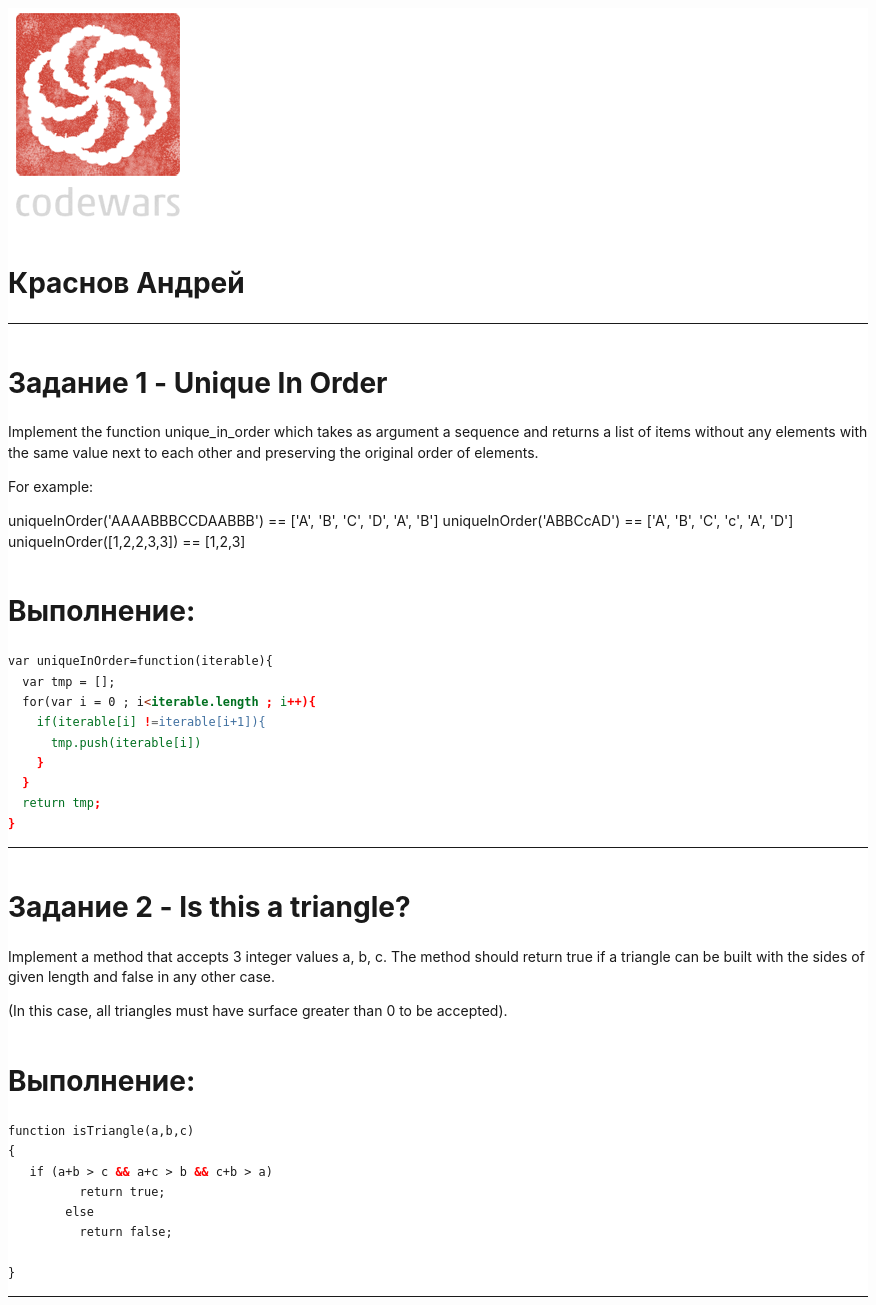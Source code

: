 ![](codewars.png)

# Краснов Андрей

____
# Задание 1 - Unique In Order
Implement the function unique_in_order which takes as argument a sequence and returns a list of items without any elements with the same value next to each other and preserving the original order of elements.

For example:

uniqueInOrder('AAAABBBCCDAABBB') == ['A', 'B', 'C', 'D', 'A', 'B']
uniqueInOrder('ABBCcAD')         == ['A', 'B', 'C', 'c', 'A', 'D']
uniqueInOrder([1,2,2,3,3])       == [1,2,3]
# Выполнение:
```html
var uniqueInOrder=function(iterable){
  var tmp = [];
  for(var i = 0 ; i<iterable.length ; i++){
    if(iterable[i] !=iterable[i+1]){
      tmp.push(iterable[i])
    }
  }
  return tmp;
}
```
____
# Задание 2 - Is this a triangle?
Implement a method that accepts 3 integer values a, b, c. The method should return true if a triangle can be built with the sides of given length and false in any other case.

(In this case, all triangles must have surface greater than 0 to be accepted).
# Выполнение:
```html
function isTriangle(a,b,c)
{
   if (a+b > c && a+c > b && c+b > a)
          return true;
        else
          return false;

}
```
____